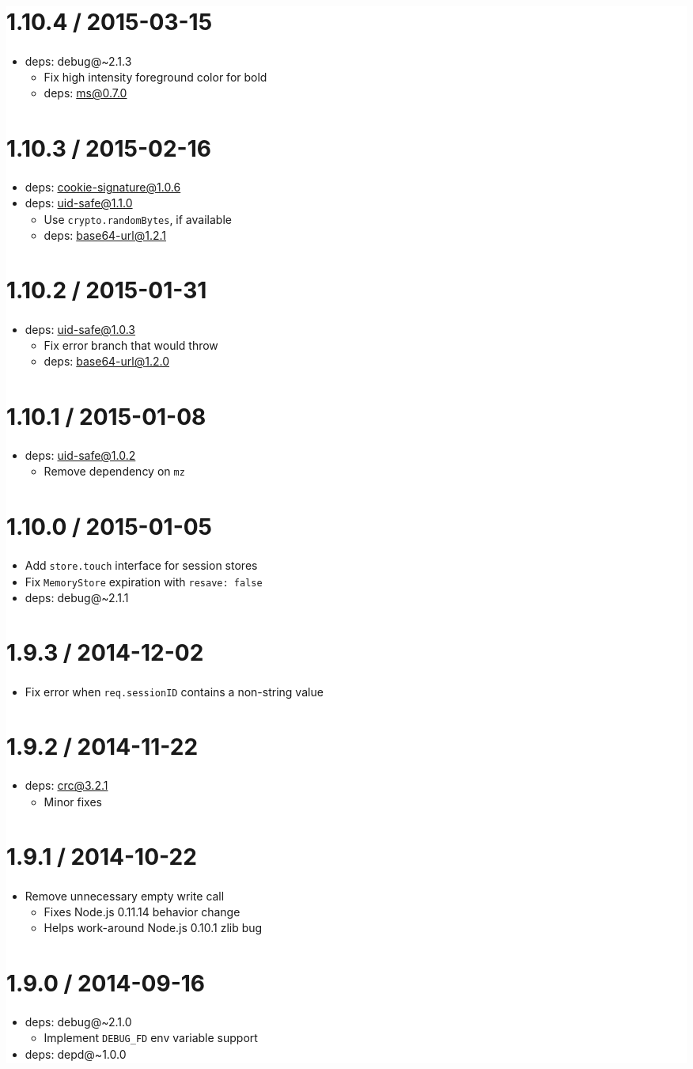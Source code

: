 1.10.4 / 2015-03-15
===================

  * deps: debug@~2.1.3
    - Fix high intensity foreground color for bold
    - deps: ms@0.7.0

1.10.3 / 2015-02-16
===================

  * deps: cookie-signature@1.0.6
  * deps: uid-safe@1.1.0
    - Use `crypto.randomBytes`, if available
    - deps: base64-url@1.2.1

1.10.2 / 2015-01-31
===================

  * deps: uid-safe@1.0.3
    - Fix error branch that would throw
    - deps: base64-url@1.2.0

1.10.1 / 2015-01-08
===================

  * deps: uid-safe@1.0.2
    - Remove dependency on `mz`

1.10.0 / 2015-01-05
===================

  * Add `store.touch` interface for session stores
  * Fix `MemoryStore` expiration with `resave: false`
  * deps: debug@~2.1.1

1.9.3 / 2014-12-02
==================

  * Fix error when `req.sessionID` contains a non-string value

1.9.2 / 2014-11-22
==================

  * deps: crc@3.2.1
    - Minor fixes

1.9.1 / 2014-10-22
==================

  * Remove unnecessary empty write call
    - Fixes Node.js 0.11.14 behavior change
    - Helps work-around Node.js 0.10.1 zlib bug

1.9.0 / 2014-09-16
==================

  * deps: debug@~2.1.0
    - Implement `DEBUG_FD` env variable support
  * deps: depd@~1.0.0
